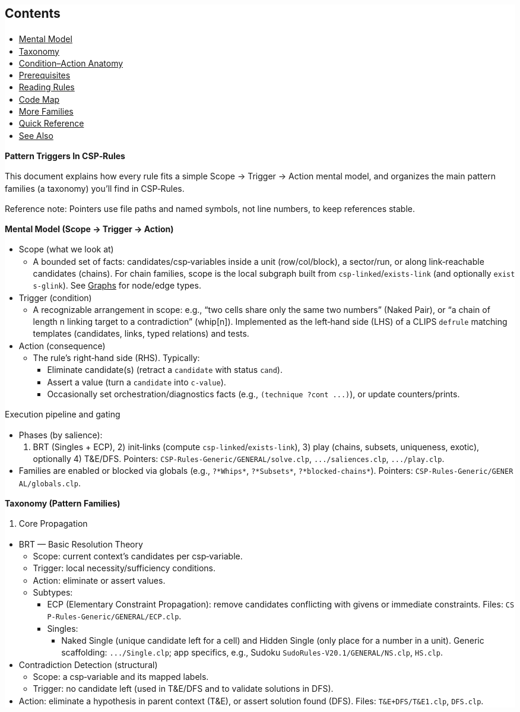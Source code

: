 ## Contents
- [Mental Model](#mental)
- [Taxonomy](#taxonomy)
- [Condition–Action Anatomy](#anatomy)
- [Prerequisites](#prereq)
- [Reading Rules](#reading)
- [Code Map](#codemap)
- [More Families](#more)
- [Quick Reference](#quickref)
- [See Also](#see)

<a id="mental"></a>
**Pattern Triggers In CSP‑Rules**

This document explains how every rule fits a simple Scope → Trigger → Action mental model, and organizes the main pattern families (a taxonomy) you’ll find in CSP‑Rules.

Reference note: Pointers use file paths and named symbols, not line numbers, to keep references stable.

**Mental Model (Scope → Trigger → Action)**
- Scope (what we look at)
  - A bounded set of facts: candidates/csp‑variables inside a unit (row/col/block), a sector/run, or along link‑reachable candidates (chains). For chain families, scope is the local subgraph built from `csp-linked`/`exists-link` (and optionally `exists-glink`). See [Graphs](Graphs.md) for node/edge types.
- Trigger (condition)
  - A recognizable arrangement in scope: e.g., “two cells share only the same two numbers” (Naked Pair), or “a chain of length n linking target to a contradiction” (whip[n]). Implemented as the left‑hand side (LHS) of a CLIPS `defrule` matching templates (candidates, links, typed relations) and tests.
- Action (consequence)
  - The rule’s right‑hand side (RHS). Typically:
    - Eliminate candidate(s) (retract a `candidate` with status `cand`).
    - Assert a value (turn a `candidate` into `c-value`).
    - Occasionally set orchestration/diagnostics facts (e.g., `(technique ?cont ...)`), or update counters/prints.

Execution pipeline and gating
- Phases (by salience):
  1) BRT (Singles + ECP), 2) init‑links (compute `csp-linked`/`exists-link`), 3) play (chains, subsets, uniqueness, exotic), optionally 4) T&E/DFS. Pointers: `CSP-Rules-Generic/GENERAL/solve.clp`, `.../saliences.clp`, `.../play.clp`.
- Families are enabled or blocked via globals (e.g., `?*Whips*`, `?*Subsets*`, `?*blocked-chains*`). Pointers: `CSP-Rules-Generic/GENERAL/globals.clp`.

<a id="taxonomy"></a>
**Taxonomy (Pattern Families)**

1) Core Propagation
- BRT — Basic Resolution Theory
  - Scope: current context’s candidates per csp‑variable.
  - Trigger: local necessity/sufficiency conditions.
  - Action: eliminate or assert values.
  - Subtypes:
    - ECP (Elementary Constraint Propagation): remove candidates conflicting with givens or immediate constraints. Files: `CSP-Rules-Generic/GENERAL/ECP.clp`.
    - Singles:
      - Naked Single (unique candidate left for a cell) and Hidden Single (only place for a number in a unit). Generic scaffolding: `.../Single.clp`; app specifics, e.g., Sudoku `SudoRules-V20.1/GENERAL/NS.clp`, `HS.clp`.
- Contradiction Detection (structural)
  - Scope: a csp‑variable and its mapped labels.
  - Trigger: no candidate left (used in T&E/DFS and to validate solutions in DFS).
- Action: eliminate a hypothesis in parent context (T&E), or assert solution found (DFS). Files: `T&E+DFS/T&E1.clp`, `DFS.clp`.